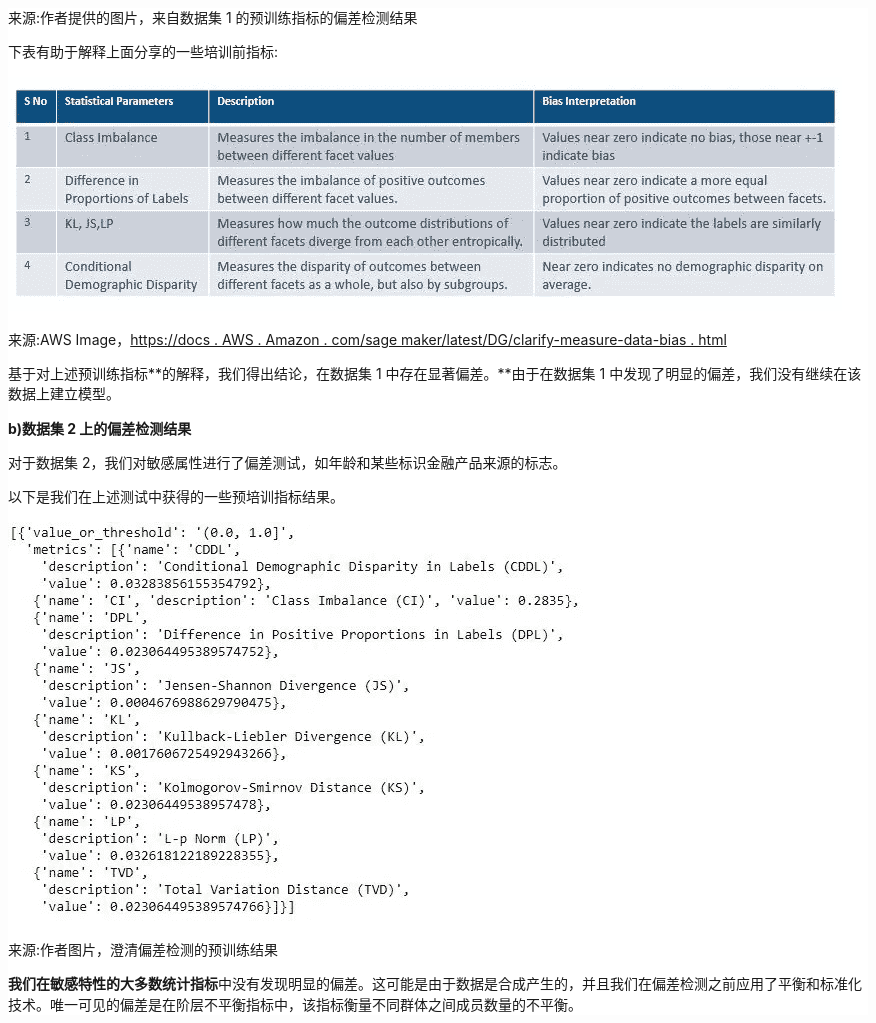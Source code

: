 来源:作者提供的图片，来自数据集 1 的预训练指标的偏差检测结果

下表有助于解释上面分享的一些培训前指标:

![](img/44163d7be321e5c2affffbb7d0cfdc62.png)

来源:AWS Image，[https://docs . AWS . Amazon . com/sage maker/latest/DG/clarify-measure-data-bias . html](https://docs.aws.amazon.com/sagemaker/latest/dg/clarify-measure-data-bias.html)

基于对上述预训练指标**的解释，我们得出结论，在数据集 1 中存在显著偏差。**由于在数据集 1 中发现了明显的偏差，我们没有继续在该数据上建立模型。

**b)数据集 2 上的偏差检测结果**

对于数据集 2，我们对敏感属性进行了偏差测试，如年龄和某些标识金融产品来源的标志。

以下是我们在上述测试中获得的一些预培训指标结果。

![](img/7e1fbc21bb637664484256b07af4dde1.png)

来源:作者图片，澄清偏差检测的预训练结果

**我们在敏感特性的大多数统计指标**中没有发现明显的偏差。这可能是由于数据是合成产生的，并且我们在偏差检测之前应用了平衡和标准化技术。唯一可见的偏差是在阶层不平衡指标中，该指标衡量不同群体之间成员数量的不平衡。
